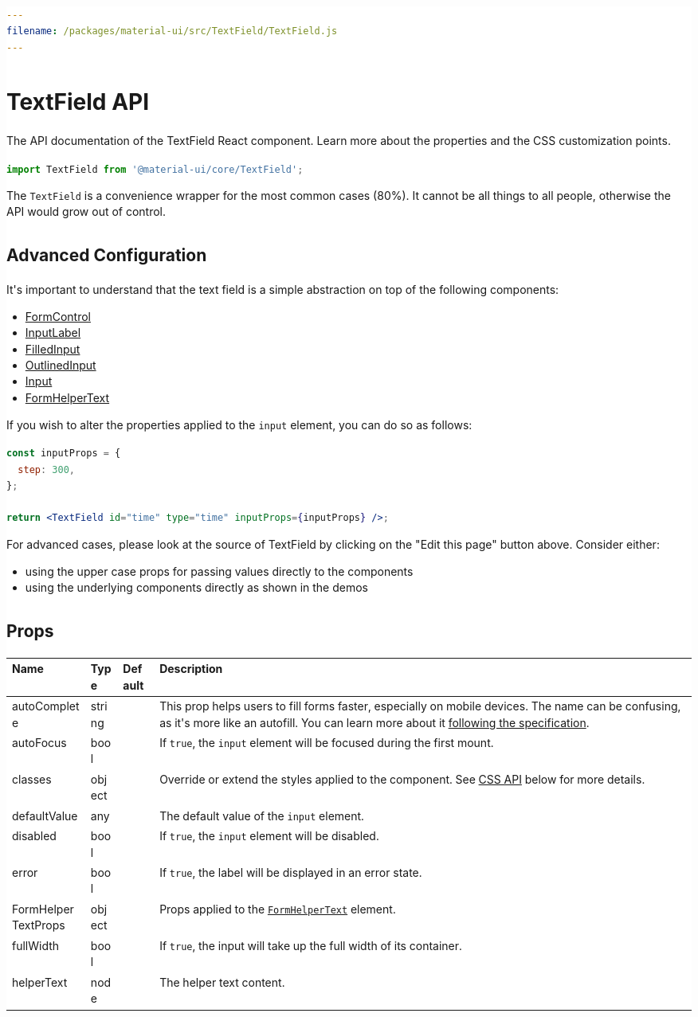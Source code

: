 ```yaml
---
filename: /packages/material-ui/src/TextField/TextField.js
---
```




# TextField API

<p class="description">The API documentation of the TextField React component. Learn more about the properties and the CSS customization points.</p>

```js
import TextField from '@material-ui/core/TextField';
```

The `TextField` is a convenience wrapper for the most common cases (80%).
It cannot be all things to all people, otherwise the API would grow out of control.

## Advanced Configuration

It's important to understand that the text field is a simple abstraction
on top of the following components:

- [FormControl](/api/form-control/)
- [InputLabel](/api/input-label/)
- [FilledInput](/api/filled-input/)
- [OutlinedInput](/api/outlined-input/)
- [Input](/api/input/)
- [FormHelperText](/api/form-helper-text/)

If you wish to alter the properties applied to the `input` element, you can do so as follows:

```jsx
const inputProps = {
  step: 300,
};

return <TextField id="time" type="time" inputProps={inputProps} />;
```

For advanced cases, please look at the source of TextField by clicking on the
"Edit this page" button above. Consider either:

- using the upper case props for passing values directly to the components
- using the underlying components directly as shown in the demos

## Props

| Name | Type | Default | Description |
|:-----|:-----|:--------|:------------|
| <span class="prop-name">autoComplete</span> | <span class="prop-type">string</span> |  | This prop helps users to fill forms faster, especially on mobile devices. The name can be confusing, as it's more like an autofill. You can learn more about it [following the specification](https://html.spec.whatwg.org/multipage/form-control-infrastructure.html#autofill). |
| <span class="prop-name">autoFocus</span> | <span class="prop-type">bool</span> |  | If `true`, the `input` element will be focused during the first mount. |
| <span class="prop-name">classes</span> | <span class="prop-type">object</span> |  | Override or extend the styles applied to the component. See [CSS API](#css) below for more details. |
| <span class="prop-name">defaultValue</span> | <span class="prop-type">any</span> |  | The default value of the `input` element. |
| <span class="prop-name">disabled</span> | <span class="prop-type">bool</span> |  | If `true`, the `input` element will be disabled. |
| <span class="prop-name">error</span> | <span class="prop-type">bool</span> |  | If `true`, the label will be displayed in an error state. |
| <span class="prop-name">FormHelperTextProps</span> | <span class="prop-type">object</span> |  | Props applied to the [`FormHelperText`](/api/form-helper-text/) element. |
| <span class="prop-name">fullWidth</span> | <span class="prop-type">bool</span> |  | If `true`, the input will take up the full width of its container. |
| <span class="prop-name">helperText</span> | <span class="prop-type">node</span> |  | The helper text content. |